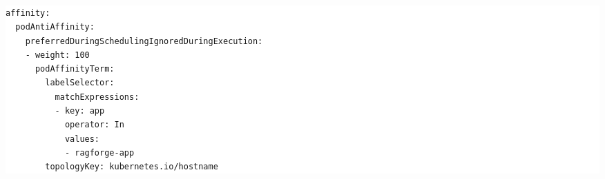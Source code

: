     affinity:
      podAntiAffinity:
        preferredDuringSchedulingIgnoredDuringExecution:
        - weight: 100
          podAffinityTerm:
            labelSelector:
              matchExpressions:
              - key: app
                operator: In
                values:
                - ragforge-app
            topologyKey: kubernetes.io/hostname
     